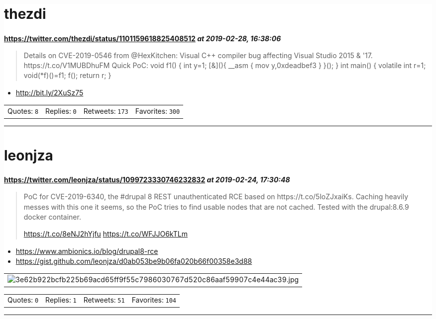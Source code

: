 # thezdi
**https://twitter.com/thezdi/status/1101159618825408512 _at 2019-02-28, 16:38:06_**
<blockquote>
Details on CVE-2019-0546 from @HexKitchen: Visual C++ compiler bug affecting Visual Studio 2015 &amp; '17. https://t.co/V1MUBDhuFM
Quick PoC:
void f1()
{
 int y=1;
 [&amp;](){
  __asm
  {
   mov y,0xdeadbef3
  }
 }();
}
int main()
{
 volatile int r=1;
 void(*f)()=f1;
 f();
 return r;
}
</blockquote>

* http://bit.ly/2XuSz75

<table><tr>
<td>Quotes: <code>8</code></td>
<td>Replies: <code>0</code></td>
<td>Retweets: <code>173</code></td>
<td>Favorites: <code>300</code></td>
</tr></table>

---

# leonjza
**https://twitter.com/leonjza/status/1099723330746232832 _at 2019-02-24, 17:30:48_**
<blockquote>
PoC for CVE-2019-6340, the #drupal 8 REST unauthenticated RCE based on https://t.co/5loZJxaiKs. Caching heavily messes with this one it seems, so the PoC tries to find usable nodes that are not cached. Tested with the drupal:8.6.9 docker container.

https://t.co/8eNJ2hYjfu https://t.co/WFJJO6kTLm
</blockquote>

* https://www.ambionics.io/blog/drupal8-rce
* https://gist.github.com/leonjza/d0ab053be9b06fa020b66f00358e3d88

<table><tr>
<td><img src="pictures/3e62b922bcfb225b69acd65ff9f55c7986030767d520c86aaf59907c4e44ac39.jpg" alt="3e62b922bcfb225b69acd65ff9f55c7986030767d520c86aaf59907c4e44ac39.jpg"></td>
</table></tr>
<table><tr>
<td>Quotes: <code>0</code></td>
<td>Replies: <code>1</code></td>
<td>Retweets: <code>51</code></td>
<td>Favorites: <code>104</code></td>
</tr></table>

---